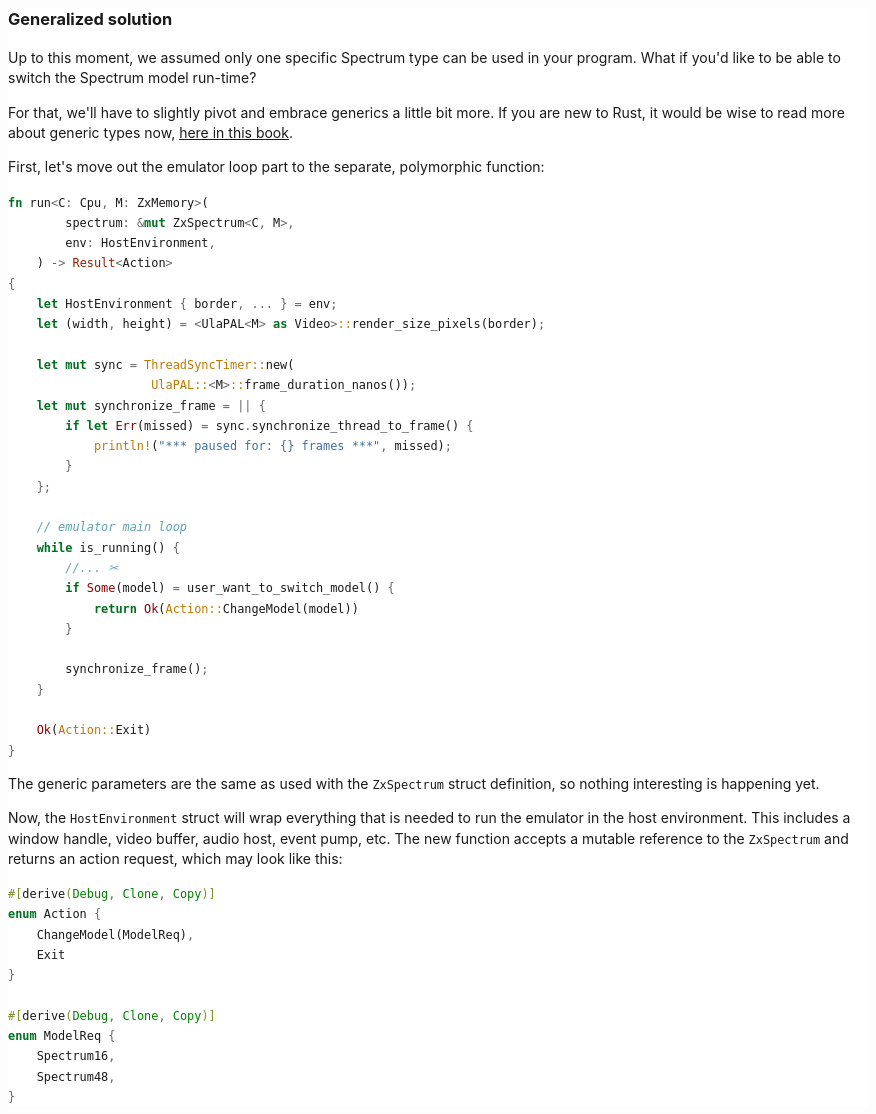 ### Generalized solution

Up to this moment, we assumed only one specific Spectrum type can be used in your program. What if you'd like to be able to switch the Spectrum model run-time?

For that, we'll have to slightly pivot and embrace generics a little bit more. If you are new to Rust, it would be wise to read more about generic types now, [here in this book](https://doc.rust-lang.org/book/ch10-00-generics.html).

First, let's move out the emulator loop part to the separate, polymorphic function:

```rust
fn run<C: Cpu, M: ZxMemory>(
        spectrum: &mut ZxSpectrum<C, M>,
        env: HostEnvironment,
    ) -> Result<Action>
{
    let HostEnvironment { border, ... } = env;
    let (width, height) = <UlaPAL<M> as Video>::render_size_pixels(border);

    let mut sync = ThreadSyncTimer::new(
                    UlaPAL::<M>::frame_duration_nanos());
    let mut synchronize_frame = || {
        if let Err(missed) = sync.synchronize_thread_to_frame() {
            println!("*** paused for: {} frames ***", missed);
        }
    };

    // emulator main loop
    while is_running() {
        //... ✂
        if Some(model) = user_want_to_switch_model() {
            return Ok(Action::ChangeModel(model))
        }

        synchronize_frame();
    }

    Ok(Action::Exit)
}
```

The generic parameters are the same as used with the `ZxSpectrum` struct definition, so nothing interesting is happening yet.

Now, the `HostEnvironment` struct will wrap everything that is needed to run the emulator in the host environment. This includes a window handle, video buffer, audio host, event pump, etc. The new function accepts a mutable reference to the `ZxSpectrum` and returns an action request, which may look like this:

```rust
#[derive(Debug, Clone, Copy)]
enum Action {
    ChangeModel(ModelReq),
    Exit
}

#[derive(Debug, Clone, Copy)]
enum ModelReq {
    Spectrum16,
    Spectrum48,
}
```


[SPECTRUSTY]: https://royaltm.github.io/spectrusty/
[tutorial]: https://royaltm.github.io/spectrusty-tutorial/
[step1.rs]: https://github.com/royaltm/spectrusty-tutorial/blob/master/src/bin/step1.rs
[minifb]: https://crates.io/crates/minifb
[Turing Machine]: https://cs.stackexchange.com/questions/16729/are-real-computers-finite-state-machines
[prepare your Rust crate]: https://doc.rust-lang.org/cargo/getting-started/first-steps.html
[spectrusty-utils]: https://crates.io/crates/spectrusty-utils
[keyboard events]: https://docs.rs/spectrusty-utils/*/spectrusty_utils/keyboard/
[ROM]: https://github.com/royaltm/spectrusty/tree/master/resources/
[48.rom]: https://github.com/royaltm/spectrusty/tree/master/resources/roms/48.rom
[SDL2]: https://github.com/royaltm/spectrusty/tree/master/examples/sdl2-zxspectrum/
[web browser]: https://github.com/royaltm/spectrusty/tree/master/examples/web-zxspectrum/
[minifb]: https://crates.io/crates/minifb
[rand]: https://crates.io/crates/rand
[Ula]: https://docs.rs/spectrusty/*/spectrusty/chip/ula/struct.Ula.html
[UlaPAL]: https://docs.rs/spectrusty/*/spectrusty/chip/ula/type.UlaPAL.html
[Z80CMOS]: https://docs.rs/z80emu/*/z80emu/z80/type.Z80CMOS.html
[PixelBuffer]: https://docs.rs/spectrusty/*/spectrusty/video/pixel/trait.PixelBuffer.html
[PixelBuffer::Pixel]: https://docs.rs/spectrusty/*/spectrusty/video/pixel/trait.PixelBuffer.html#associatedtype.Pixel
[Palette]: https://docs.rs/spectrusty/*/spectrusty/video/pixel/trait.Palette.html
[Palette::Pixel]: https://docs.rs/spectrusty/*/spectrusty/video/pixel/trait.Palette.html#associatedtype.Pixel
[video::pixel]: https://docs.rs/spectrusty/*/spectrusty/video/pixel/index.html
[PixelBufA24]: https://docs.rs/spectrusty/*/spectrusty/video/pixel/struct.PixelBufA24.html
[SpectrumPalRGB24]: https://docs.rs/spectrusty/*/spectrusty/video/pixel/struct.SpectrumPalRGB24.html
[ThreadSyncTimer]: https://docs.rs/spectrusty/*/spectrusty/chip/struct.ThreadSyncTimer.html
[keyboard]: keyboard48.jpg